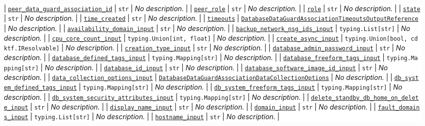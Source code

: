 | <code><a href="#rhizo-co-terraform-provider-oci.databaseDataGuardAssociation.DatabaseDataGuardAssociation.property.peerDataGuardAssociationId">peer_data_guard_association_id</a></code> | <code>str</code> | *No description.* |
| <code><a href="#rhizo-co-terraform-provider-oci.databaseDataGuardAssociation.DatabaseDataGuardAssociation.property.peerRole">peer_role</a></code> | <code>str</code> | *No description.* |
| <code><a href="#rhizo-co-terraform-provider-oci.databaseDataGuardAssociation.DatabaseDataGuardAssociation.property.role">role</a></code> | <code>str</code> | *No description.* |
| <code><a href="#rhizo-co-terraform-provider-oci.databaseDataGuardAssociation.DatabaseDataGuardAssociation.property.state">state</a></code> | <code>str</code> | *No description.* |
| <code><a href="#rhizo-co-terraform-provider-oci.databaseDataGuardAssociation.DatabaseDataGuardAssociation.property.timeCreated">time_created</a></code> | <code>str</code> | *No description.* |
| <code><a href="#rhizo-co-terraform-provider-oci.databaseDataGuardAssociation.DatabaseDataGuardAssociation.property.timeouts">timeouts</a></code> | <code><a href="#rhizo-co-terraform-provider-oci.databaseDataGuardAssociation.DatabaseDataGuardAssociationTimeoutsOutputReference">DatabaseDataGuardAssociationTimeoutsOutputReference</a></code> | *No description.* |
| <code><a href="#rhizo-co-terraform-provider-oci.databaseDataGuardAssociation.DatabaseDataGuardAssociation.property.availabilityDomainInput">availability_domain_input</a></code> | <code>str</code> | *No description.* |
| <code><a href="#rhizo-co-terraform-provider-oci.databaseDataGuardAssociation.DatabaseDataGuardAssociation.property.backupNetworkNsgIdsInput">backup_network_nsg_ids_input</a></code> | <code>typing.List[str]</code> | *No description.* |
| <code><a href="#rhizo-co-terraform-provider-oci.databaseDataGuardAssociation.DatabaseDataGuardAssociation.property.cpuCoreCountInput">cpu_core_count_input</a></code> | <code>typing.Union[int, float]</code> | *No description.* |
| <code><a href="#rhizo-co-terraform-provider-oci.databaseDataGuardAssociation.DatabaseDataGuardAssociation.property.createAsyncInput">create_async_input</a></code> | <code>typing.Union[bool, cdktf.IResolvable]</code> | *No description.* |
| <code><a href="#rhizo-co-terraform-provider-oci.databaseDataGuardAssociation.DatabaseDataGuardAssociation.property.creationTypeInput">creation_type_input</a></code> | <code>str</code> | *No description.* |
| <code><a href="#rhizo-co-terraform-provider-oci.databaseDataGuardAssociation.DatabaseDataGuardAssociation.property.databaseAdminPasswordInput">database_admin_password_input</a></code> | <code>str</code> | *No description.* |
| <code><a href="#rhizo-co-terraform-provider-oci.databaseDataGuardAssociation.DatabaseDataGuardAssociation.property.databaseDefinedTagsInput">database_defined_tags_input</a></code> | <code>typing.Mapping[str]</code> | *No description.* |
| <code><a href="#rhizo-co-terraform-provider-oci.databaseDataGuardAssociation.DatabaseDataGuardAssociation.property.databaseFreeformTagsInput">database_freeform_tags_input</a></code> | <code>typing.Mapping[str]</code> | *No description.* |
| <code><a href="#rhizo-co-terraform-provider-oci.databaseDataGuardAssociation.DatabaseDataGuardAssociation.property.databaseIdInput">database_id_input</a></code> | <code>str</code> | *No description.* |
| <code><a href="#rhizo-co-terraform-provider-oci.databaseDataGuardAssociation.DatabaseDataGuardAssociation.property.databaseSoftwareImageIdInput">database_software_image_id_input</a></code> | <code>str</code> | *No description.* |
| <code><a href="#rhizo-co-terraform-provider-oci.databaseDataGuardAssociation.DatabaseDataGuardAssociation.property.dataCollectionOptionsInput">data_collection_options_input</a></code> | <code><a href="#rhizo-co-terraform-provider-oci.databaseDataGuardAssociation.DatabaseDataGuardAssociationDataCollectionOptions">DatabaseDataGuardAssociationDataCollectionOptions</a></code> | *No description.* |
| <code><a href="#rhizo-co-terraform-provider-oci.databaseDataGuardAssociation.DatabaseDataGuardAssociation.property.dbSystemDefinedTagsInput">db_system_defined_tags_input</a></code> | <code>typing.Mapping[str]</code> | *No description.* |
| <code><a href="#rhizo-co-terraform-provider-oci.databaseDataGuardAssociation.DatabaseDataGuardAssociation.property.dbSystemFreeformTagsInput">db_system_freeform_tags_input</a></code> | <code>typing.Mapping[str]</code> | *No description.* |
| <code><a href="#rhizo-co-terraform-provider-oci.databaseDataGuardAssociation.DatabaseDataGuardAssociation.property.dbSystemSecurityAttributesInput">db_system_security_attributes_input</a></code> | <code>typing.Mapping[str]</code> | *No description.* |
| <code><a href="#rhizo-co-terraform-provider-oci.databaseDataGuardAssociation.DatabaseDataGuardAssociation.property.deleteStandbyDbHomeOnDeleteInput">delete_standby_db_home_on_delete_input</a></code> | <code>str</code> | *No description.* |
| <code><a href="#rhizo-co-terraform-provider-oci.databaseDataGuardAssociation.DatabaseDataGuardAssociation.property.displayNameInput">display_name_input</a></code> | <code>str</code> | *No description.* |
| <code><a href="#rhizo-co-terraform-provider-oci.databaseDataGuardAssociation.DatabaseDataGuardAssociation.property.domainInput">domain_input</a></code> | <code>str</code> | *No description.* |
| <code><a href="#rhizo-co-terraform-provider-oci.databaseDataGuardAssociation.DatabaseDataGuardAssociation.property.faultDomainsInput">fault_domains_input</a></code> | <code>typing.List[str]</code> | *No description.* |
| <code><a href="#rhizo-co-terraform-provider-oci.databaseDataGuardAssociation.DatabaseDataGuardAssociation.property.hostnameInput">hostname_input</a></code> | <code>str</code> | *No description.* |